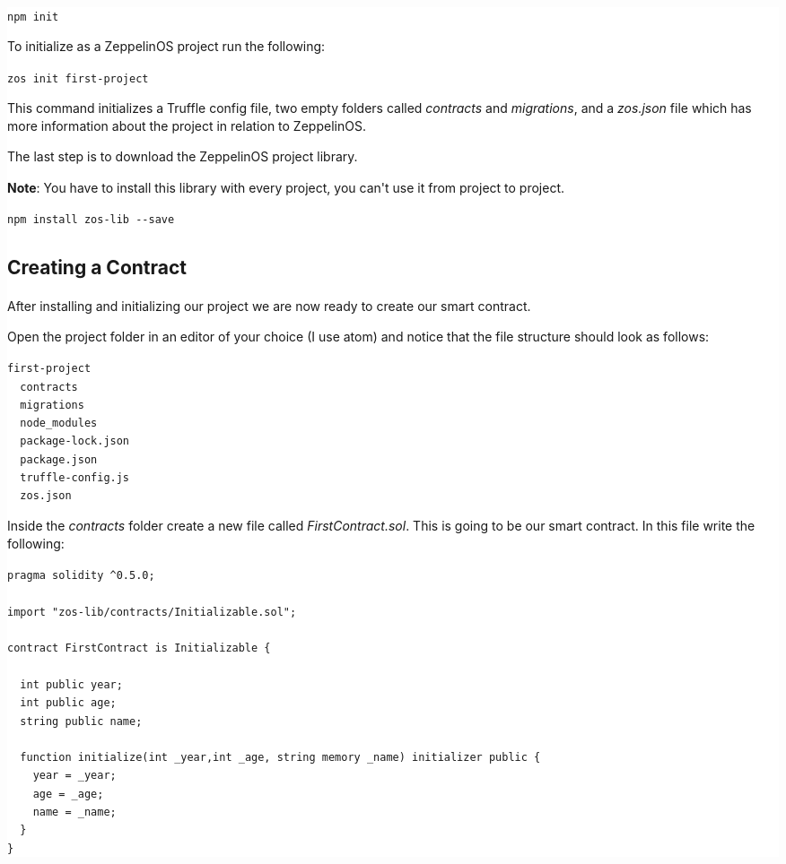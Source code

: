 ```shell
npm init
```

To initialize as a ZeppelinOS project run the following:

```shell
zos init first-project
```

This command initializes a Truffle config file, two empty folders called _contracts_ and _migrations_, and a _zos.json_ file which has more information about the project in relation to ZeppelinOS.

The last step is to download the ZeppelinOS project library.

**Note**: You have to install this library with every project, you can't use it from project to project.

```shell
npm install zos-lib --save
```

## Creating a Contract

After installing and initializing our project we are now ready to create our smart contract.

Open the project folder in an editor of your choice (I use atom) and notice that the file structure should look as follows:

```
first-project
  contracts
  migrations
  node_modules
  package-lock.json
  package.json
  truffle-config.js
  zos.json
```

Inside the _contracts_ folder create a new file called _FirstContract.sol_. This is going to be our smart contract. In this file write the following:

```solidity
pragma solidity ^0.5.0;

import "zos-lib/contracts/Initializable.sol";

contract FirstContract is Initializable {

  int public year;
  int public age;
  string public name;

  function initialize(int _year,int _age, string memory _name) initializer public {
    year = _year;
    age = _age;
    name = _name;
  }
}
```
